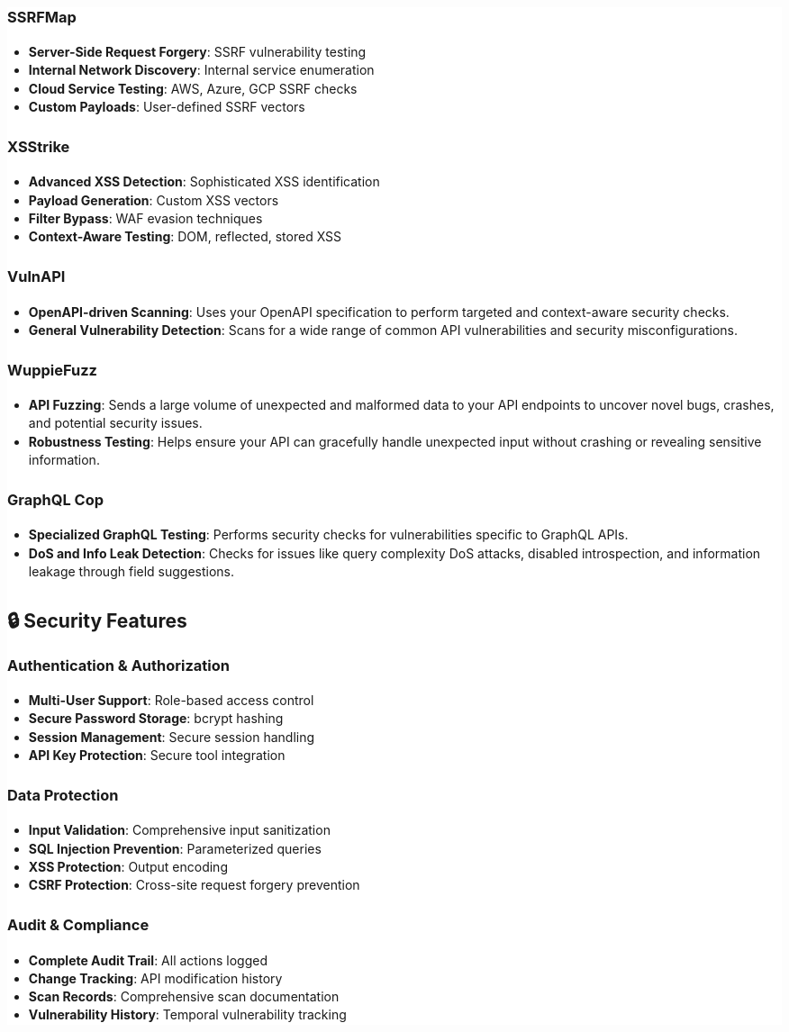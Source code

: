 ### **SSRFMap**
- **Server-Side Request Forgery**: SSRF vulnerability testing
- **Internal Network Discovery**: Internal service enumeration
- **Cloud Service Testing**: AWS, Azure, GCP SSRF checks
- **Custom Payloads**: User-defined SSRF vectors

### **XSStrike**
- **Advanced XSS Detection**: Sophisticated XSS identification
- **Payload Generation**: Custom XSS vectors
- **Filter Bypass**: WAF evasion techniques
- **Context-Aware Testing**: DOM, reflected, stored XSS

### **VulnAPI**
- **OpenAPI-driven Scanning**: Uses your OpenAPI specification to perform targeted and context-aware security checks.
- **General Vulnerability Detection**: Scans for a wide range of common API vulnerabilities and security misconfigurations.

### **WuppieFuzz**
- **API Fuzzing**: Sends a large volume of unexpected and malformed data to your API endpoints to uncover novel bugs, crashes, and potential security issues.
- **Robustness Testing**: Helps ensure your API can gracefully handle unexpected input without crashing or revealing sensitive information.

### **GraphQL Cop**
- **Specialized GraphQL Testing**: Performs security checks for vulnerabilities specific to GraphQL APIs.
- **DoS and Info Leak Detection**: Checks for issues like query complexity DoS attacks, disabled introspection, and information leakage through field suggestions.

## 🔒 **Security Features**

### **Authentication & Authorization**
- **Multi-User Support**: Role-based access control
- **Secure Password Storage**: bcrypt hashing
- **Session Management**: Secure session handling
- **API Key Protection**: Secure tool integration

### **Data Protection**
- **Input Validation**: Comprehensive input sanitization
- **SQL Injection Prevention**: Parameterized queries
- **XSS Protection**: Output encoding
- **CSRF Protection**: Cross-site request forgery prevention

### **Audit & Compliance**
- **Complete Audit Trail**: All actions logged
- **Change Tracking**: API modification history
- **Scan Records**: Comprehensive scan documentation
- **Vulnerability History**: Temporal vulnerability tracking
